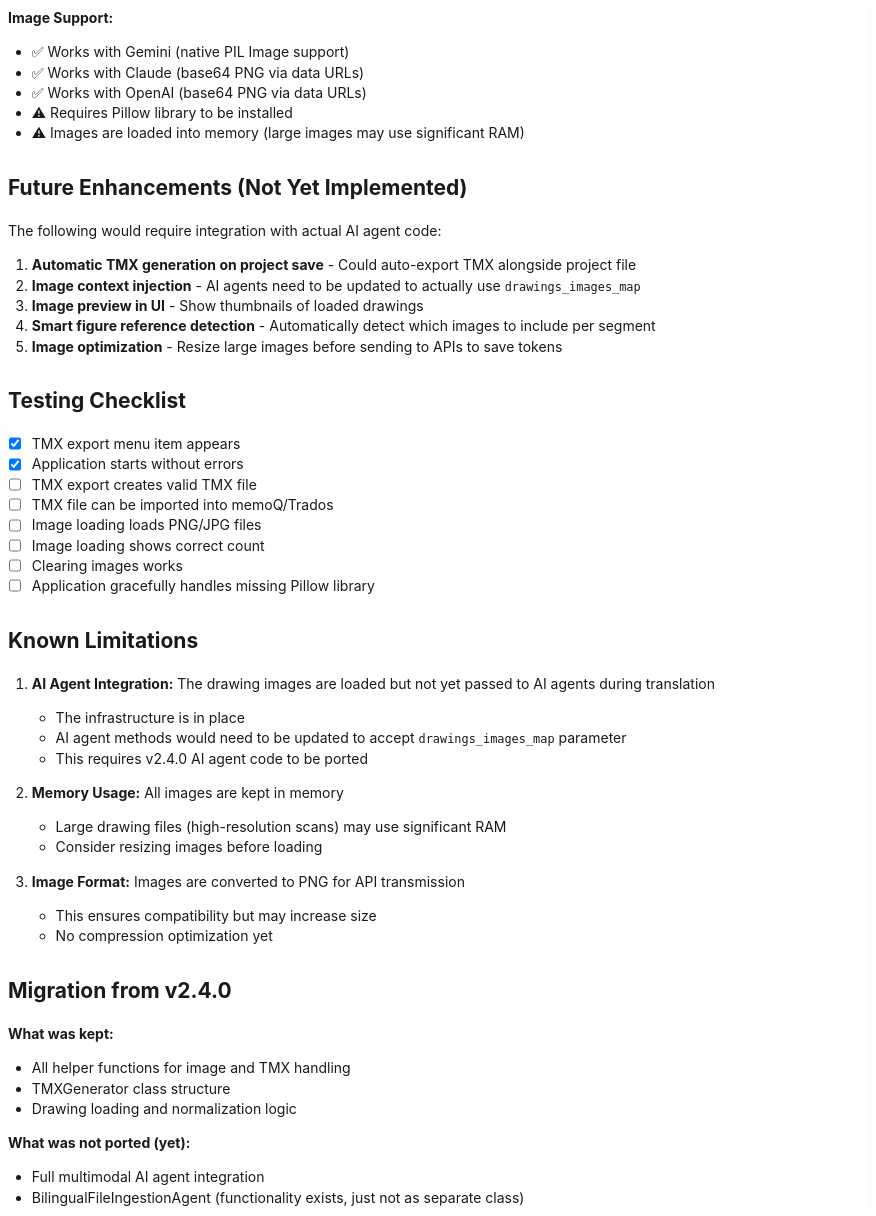 **Image Support:**
- ✅ Works with Gemini (native PIL Image support)
- ✅ Works with Claude (base64 PNG via data URLs)
- ✅ Works with OpenAI (base64 PNG via data URLs)
- ⚠️ Requires Pillow library to be installed
- ⚠️ Images are loaded into memory (large images may use significant RAM)

## Future Enhancements (Not Yet Implemented)

The following would require integration with actual AI agent code:

1. **Automatic TMX generation on project save** - Could auto-export TMX alongside project file
2. **Image context injection** - AI agents need to be updated to actually use `drawings_images_map`
3. **Image preview in UI** - Show thumbnails of loaded drawings
4. **Smart figure reference detection** - Automatically detect which images to include per segment
5. **Image optimization** - Resize large images before sending to APIs to save tokens

## Testing Checklist

- [x] TMX export menu item appears
- [x] Application starts without errors
- [ ] TMX export creates valid TMX file
- [ ] TMX file can be imported into memoQ/Trados
- [ ] Image loading loads PNG/JPG files
- [ ] Image loading shows correct count
- [ ] Clearing images works
- [ ] Application gracefully handles missing Pillow library

## Known Limitations

1. **AI Agent Integration:** The drawing images are loaded but not yet passed to AI agents during translation
   - The infrastructure is in place
   - AI agent methods would need to be updated to accept `drawings_images_map` parameter
   - This requires v2.4.0 AI agent code to be ported

2. **Memory Usage:** All images are kept in memory
   - Large drawing files (high-resolution scans) may use significant RAM
   - Consider resizing images before loading

3. **Image Format:** Images are converted to PNG for API transmission
   - This ensures compatibility but may increase size
   - No compression optimization yet

## Migration from v2.4.0

**What was kept:**
- All helper functions for image and TMX handling
- TMXGenerator class structure
- Drawing loading and normalization logic

**What was not ported (yet):**
- Full multimodal AI agent integration
- BilingualFileIngestionAgent (functionality exists, just not as separate class)
